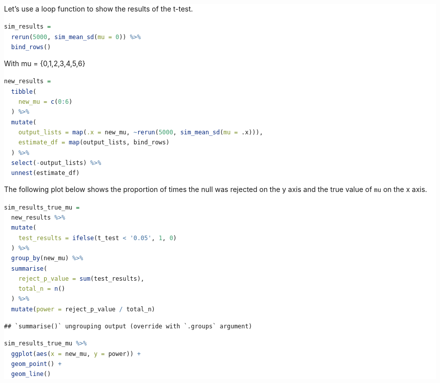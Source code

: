 Let’s use a loop function to show the results of the t-test.

``` r
sim_results = 
  rerun(5000, sim_mean_sd(mu = 0)) %>% 
  bind_rows()
```

With mu = {0,1,2,3,4,5,6}

``` r
new_results = 
  tibble(
    new_mu = c(0:6)
  ) %>% 
  mutate(
    output_lists = map(.x = new_mu, ~rerun(5000, sim_mean_sd(mu = .x))),
    estimate_df = map(output_lists, bind_rows)
  ) %>% 
  select(-output_lists) %>% 
  unnest(estimate_df)
```

The following plot below shows the proportion of times the null was
rejected on the y axis and the true value of `mu` on the x axis.

``` r
sim_results_true_mu = 
  new_results %>% 
  mutate(
    test_results = ifelse(t_test < '0.05', 1, 0)
  ) %>% 
  group_by(new_mu) %>% 
  summarise(
    reject_p_value = sum(test_results),
    total_n = n()
  ) %>%
  mutate(power = reject_p_value / total_n) 
```

    ## `summarise()` ungrouping output (override with `.groups` argument)

``` r
sim_results_true_mu %>% 
  ggplot(aes(x = new_mu, y = power)) + 
  geom_point() + 
  geom_line()
```
